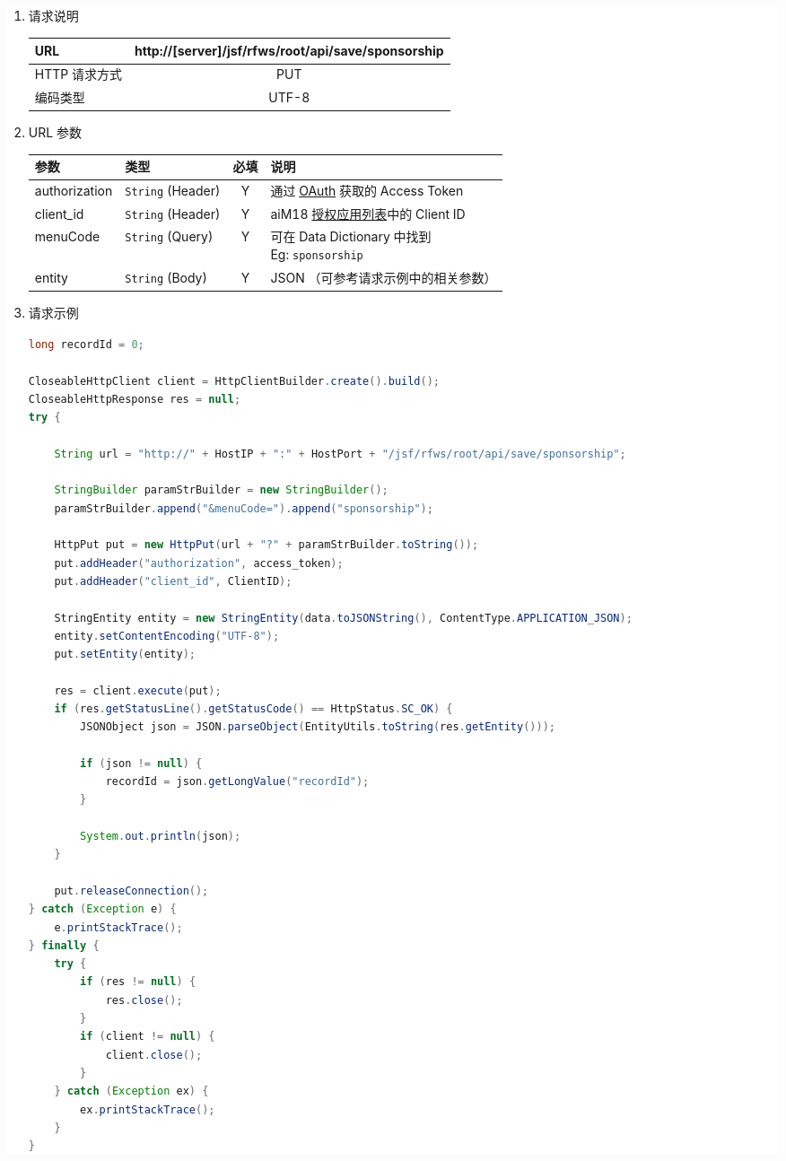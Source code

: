 1.  请求说明

    | URL       | http://[server]/jsf/rfws/root/api/save/sponsorship |
    | --------- | :--------------------------------------: |
    | HTTP 请求方式 |                   PUT                    |
    | 编码类型      |                  UTF-8                   |

2.  URL 参数

    | 参数            | 类型                |  必填  | 说明                                       |
    | ------------- | ----------------- | :--: | ---------------------------------------- |
    | authorization | `String` (Header) |  Y   | 通过 [OAuth](/pages/dj9873/#获取访问令牌) 获取的 Access Token |
    | client_id     | `String` (Header) |  Y   | aiM18 [授权应用列表](/pages/dj9873/#注册应用程序)中的 Client ID |
    | menuCode      | `String` (Query)  |  Y   | 可在 Data Dictionary 中找到 <br/>Eg: `sponsorship` |
    | entity        | `String` (Body)   |  Y   | JSON （可参考请求示例中的相关参数）                     |

3.  请求示例

    ```java
    long recordId = 0;

    CloseableHttpClient client = HttpClientBuilder.create().build();
    CloseableHttpResponse res = null;
    try {

        String url = "http://" + HostIP + ":" + HostPort + "/jsf/rfws/root/api/save/sponsorship";

        StringBuilder paramStrBuilder = new StringBuilder();
        paramStrBuilder.append("&menuCode=").append("sponsorship");

        HttpPut put = new HttpPut(url + "?" + paramStrBuilder.toString());
        put.addHeader("authorization", access_token);
        put.addHeader("client_id", ClientID);

        StringEntity entity = new StringEntity(data.toJSONString(), ContentType.APPLICATION_JSON);
        entity.setContentEncoding("UTF-8");
        put.setEntity(entity);

        res = client.execute(put);
        if (res.getStatusLine().getStatusCode() == HttpStatus.SC_OK) {
            JSONObject json = JSON.parseObject(EntityUtils.toString(res.getEntity()));

            if (json != null) {
                recordId = json.getLongValue("recordId");
            }

            System.out.println(json);
        }

        put.releaseConnection();
    } catch (Exception e) {
        e.printStackTrace();
    } finally {
        try {
            if (res != null) {
                res.close();
            }
            if (client != null) {
                client.close();
            }
        } catch (Exception ex) {
            ex.printStackTrace();
        }
    }
    ```
